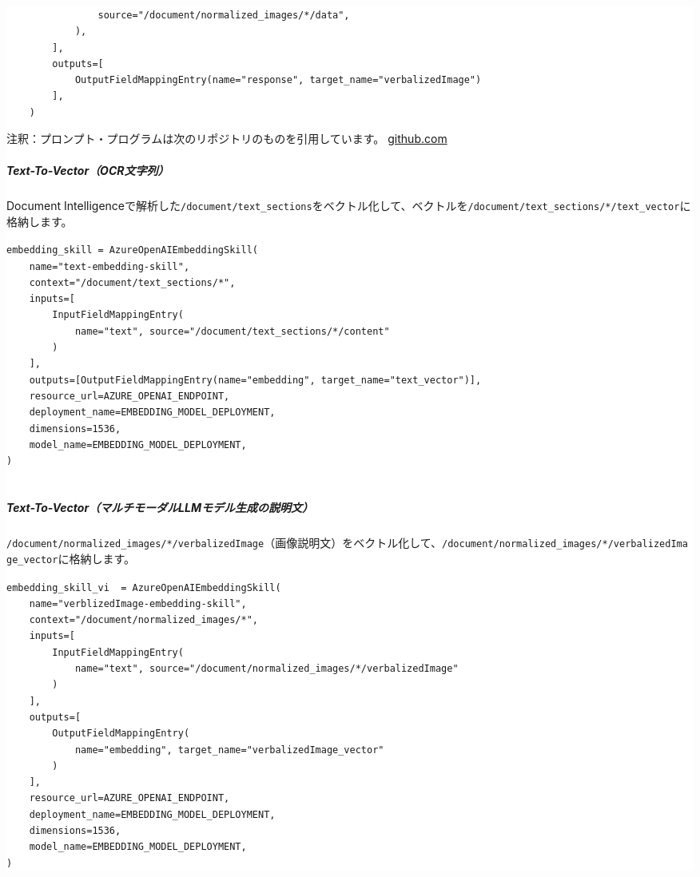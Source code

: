 ```
                source="/document/normalized_images/*/data",
            ),
        ],
        outputs=[
            OutputFieldMappingEntry(name="response", target_name="verbalizedImage")
        ],
    )

```

注釈：プロンプト・プログラムは次のリポジトリのものを引用しています。
[github.com](https://github.com/Azure-Samples/azure-ai-search-multimodal-sample)

##### Text-To-Vector（OCR文字列）

Document Intelligenceで解析した`/document/text_sections`をベクトル化して、ベクトルを`/document/text_sections/*/text_vector`に格納します。

```
embedding_skill = AzureOpenAIEmbeddingSkill(
    name="text-embedding-skill",
    context="/document/text_sections/*",
    inputs=[
        InputFieldMappingEntry(
            name="text", source="/document/text_sections/*/content"
        )
    ],
    outputs=[OutputFieldMappingEntry(name="embedding", target_name="text_vector")],
    resource_url=AZURE_OPENAI_ENDPOINT,
    deployment_name=EMBEDDING_MODEL_DEPLOYMENT,
    dimensions=1536,
    model_name=EMBEDDING_MODEL_DEPLOYMENT,
)


```

##### Text-To-Vector（マルチモーダルLLMモデル生成の説明文）

`/document/normalized_images/*/verbalizedImage`（画像説明文）をベクトル化して、`/document/normalized_images/*/verbalizedImage_vector`に格納します。

```
embedding_skill_vi  = AzureOpenAIEmbeddingSkill(
    name="verblizedImage-embedding-skill",
    context="/document/normalized_images/*",
    inputs=[
        InputFieldMappingEntry(
            name="text", source="/document/normalized_images/*/verbalizedImage"
        )
    ],
    outputs=[
        OutputFieldMappingEntry(
            name="embedding", target_name="verbalizedImage_vector"
        )
    ],
    resource_url=AZURE_OPENAI_ENDPOINT,
    deployment_name=EMBEDDING_MODEL_DEPLOYMENT,
    dimensions=1536,
    model_name=EMBEDDING_MODEL_DEPLOYMENT,
)

```
